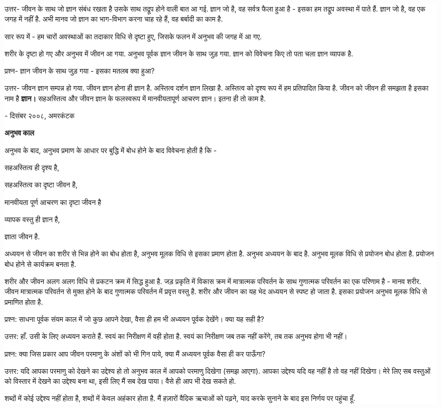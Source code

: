 उत्तर- जीवन के साथ जो ज्ञान संबंध रखता है उसके साथ तद्रूप होने वाली बात आ गई. ज्ञान
जो है, वह सर्वत्र फैला हुआ है - इसका हम तद्रूप अवस्था में पाते हैं. ज्ञान जो है, वह एक
जगह में नहीं है. अभी मानव जो ज्ञान का भाग-विभाग करना चाह रहे हैं, वह बर्बादी का
काम है.

सार रूप में - हम चारों अवस्थाओं का तदाकार विधि से दृष्टा हुए, जिसके फलन में अनुभव की
जगह में आ गए.

शरीर के दृष्टा हो गए और अनुभव में जीवन आ गया. अनुभव पूर्वक ज्ञान जीवन के साथ जुड़
गया. ज्ञान को विवेचना किए तो पता चला ज्ञान व्यापक है.

प्रश्न- ज्ञान जीवन के साथ जुड़ गया - इसका मतलब क्या हुआ?

उत्तर- जीवन ज्ञान सम्पन्न हो गया. जीवन ज्ञान होना ही ज्ञान है. अस्तित्व दर्शन ज्ञान
लिखा है. अस्तित्व को दृश्य रूप में हम प्रतिपादित किया है. जीवन को जीवन ही समझता है
इसका नाम है **ज्ञान।** सहअस्तित्व और जीवन ज्ञान के फलस्वरूप में मानवीयतापूर्ण आचरण
ज्ञान। इतना ही तो काम है.

\- दिसंबर २००८, अमरकंटक

**अनुभव काल**

अनुभव के बाद, अनुभव प्रमाण के आधार पर बुद्धि में बोध होने के बाद विवेचना होती है कि -

सहअस्तित्व ही दृश्य है,

सहअस्तित्व का दृष्टा जीवन है,

मानवीयता पूर्ण आचरण का दृष्टा जीवन है

व्यापक वस्तु ही ज्ञान है,

ज्ञाता जीवन है.

अध्ययन से जीवन का शरीर से भिन्न होने का बोध होता है, अनुभव मूलक विधि से इसका
प्रमाण होता है. अनुभव अध्ययन के बाद है. अनुभव मूलक विधि से प्रयोजन बोध होता है.
प्रयोजन बोध होने से कार्यक्रम बनता है.

शरीर और जीवन अलग अलग विधि से प्रकटन क्रम में सिद्ध हुआ है. जड़ प्रकृति में विकास क्रम
में मात्रात्मक परिवर्तन के साथ गुणात्मक परिवर्तन का एक परिणाम है - मानव शरीर. जीवन
मात्रात्मक परिवर्तन से मुक्त होने के बाद गुणात्मक परिवर्तन में प्रवृत्त वस्तु है. शरीर और
जीवन का यह भेद अध्ययन से स्पष्ट हो जाता है. इसका प्रयोजन अनुभव मूलक विधि से
प्रमाणित होता है.

प्रश्न: साधना पूर्वक संयम काल में जो कुछ आपने देखा, वैसा ही हम भी अध्ययन पूर्वक देखेंगे।
क्या यह सही है?

उत्तर: हाँ. उसी के लिए अध्ययन कराते हैं. स्वयं का निरीक्षण में वही होता है. स्वयं का
निरीक्षण जब तक नहीं करेंगे, तब तक अनुभव होगा भी नहीं।

प्रश्न: क्या जिस प्रकार आप जीवन परमाणु के अंशों को भी गिन पाये, क्या मैं अध्ययन पूर्वक
वैसा ही कर पाऊँगा?

उत्तर: यदि आपका परमाणु को देखने का उद्देश्य हो तो अनुभव काल में आपको परमाणु दिखेगा
(समझ आएगा). आपका उद्देश्य यदि वह नहीं है तो वह नहीं दिखेगा। मेरे लिए सब वस्तुओं को
विस्तार में देखने का उद्देश्य बना था, इसी लिए मैं सब देख पाया। वैसे ही आप भी देख सकते
हो.

शब्दों में कोई उद्देश्य नहीं होता है, शब्दों में केवल अहंकार होता है. मैं हज़ारों वैदिक ऋचाओं
को पढ़ने, याद करके सुनाने के बाद इस निर्णय पर पहुंचा हूँ.

